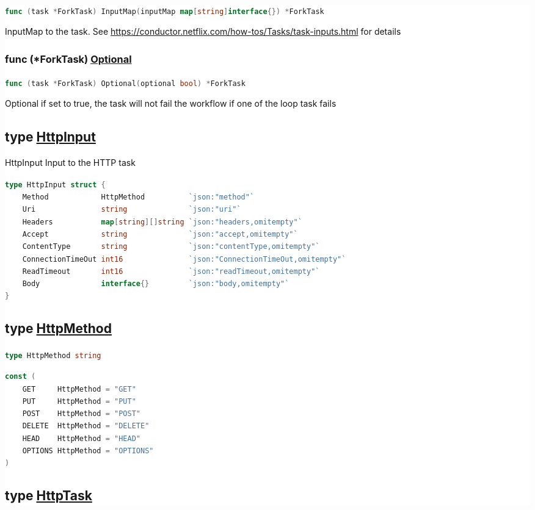 ```go
func (task *ForkTask) InputMap(inputMap map[string]interface{}) *ForkTask
```

InputMap to the task\. See https://conductor.netflix.com/how-tos/Tasks/task-inputs.html for details

### func \(\*ForkTask\) [Optional](https://github.com/conductor-sdk/conductor-go/blob/main/sdk/workflow/fork_join.go#L95)

```go
func (task *ForkTask) Optional(optional bool) *ForkTask
```

Optional if set to true\, the task will not fail the workflow if one of the loop task fails

## type [HttpInput](https://github.com/conductor-sdk/conductor-go/blob/main/sdk/workflow/http.go#L47-L56)

HttpInput Input to the HTTP task

```go
type HttpInput struct {
    Method            HttpMethod          `json:"method"`
    Uri               string              `json:"uri"`
    Headers           map[string][]string `json:"headers,omitempty"`
    Accept            string              `json:"accept,omitempty"`
    ContentType       string              `json:"contentType,omitempty"`
    ConnectionTimeOut int16               `json:"ConnectionTimeOut,omitempty"`
    ReadTimeout       int16               `json:"readTimeout,omitempty"`
    Body              interface{}         `json:"body,omitempty"`
}
```

## type [HttpMethod](https://github.com/conductor-sdk/conductor-go/blob/main/sdk/workflow/http.go#L16)

```go
type HttpMethod string
```

```go
const (
    GET     HttpMethod = "GET"
    PUT     HttpMethod = "PUT"
    POST    HttpMethod = "POST"
    DELETE  HttpMethod = "DELETE"
    HEAD    HttpMethod = "HEAD"
    OPTIONS HttpMethod = "OPTIONS"
)
```

## type [HttpTask](https://github.com/conductor-sdk/conductor-go/blob/main/sdk/workflow/http.go#L12-L14)
